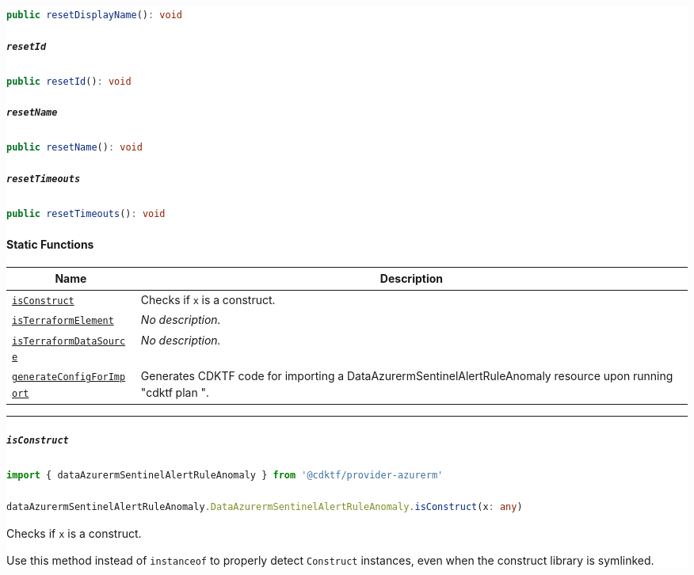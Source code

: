 ```typescript
public resetDisplayName(): void
```

##### `resetId` <a name="resetId" id="@cdktf/provider-azurerm.dataAzurermSentinelAlertRuleAnomaly.DataAzurermSentinelAlertRuleAnomaly.resetId"></a>

```typescript
public resetId(): void
```

##### `resetName` <a name="resetName" id="@cdktf/provider-azurerm.dataAzurermSentinelAlertRuleAnomaly.DataAzurermSentinelAlertRuleAnomaly.resetName"></a>

```typescript
public resetName(): void
```

##### `resetTimeouts` <a name="resetTimeouts" id="@cdktf/provider-azurerm.dataAzurermSentinelAlertRuleAnomaly.DataAzurermSentinelAlertRuleAnomaly.resetTimeouts"></a>

```typescript
public resetTimeouts(): void
```

#### Static Functions <a name="Static Functions" id="Static Functions"></a>

| **Name** | **Description** |
| --- | --- |
| <code><a href="#@cdktf/provider-azurerm.dataAzurermSentinelAlertRuleAnomaly.DataAzurermSentinelAlertRuleAnomaly.isConstruct">isConstruct</a></code> | Checks if `x` is a construct. |
| <code><a href="#@cdktf/provider-azurerm.dataAzurermSentinelAlertRuleAnomaly.DataAzurermSentinelAlertRuleAnomaly.isTerraformElement">isTerraformElement</a></code> | *No description.* |
| <code><a href="#@cdktf/provider-azurerm.dataAzurermSentinelAlertRuleAnomaly.DataAzurermSentinelAlertRuleAnomaly.isTerraformDataSource">isTerraformDataSource</a></code> | *No description.* |
| <code><a href="#@cdktf/provider-azurerm.dataAzurermSentinelAlertRuleAnomaly.DataAzurermSentinelAlertRuleAnomaly.generateConfigForImport">generateConfigForImport</a></code> | Generates CDKTF code for importing a DataAzurermSentinelAlertRuleAnomaly resource upon running "cdktf plan <stack-name>". |

---

##### `isConstruct` <a name="isConstruct" id="@cdktf/provider-azurerm.dataAzurermSentinelAlertRuleAnomaly.DataAzurermSentinelAlertRuleAnomaly.isConstruct"></a>

```typescript
import { dataAzurermSentinelAlertRuleAnomaly } from '@cdktf/provider-azurerm'

dataAzurermSentinelAlertRuleAnomaly.DataAzurermSentinelAlertRuleAnomaly.isConstruct(x: any)
```

Checks if `x` is a construct.

Use this method instead of `instanceof` to properly detect `Construct`
instances, even when the construct library is symlinked.
